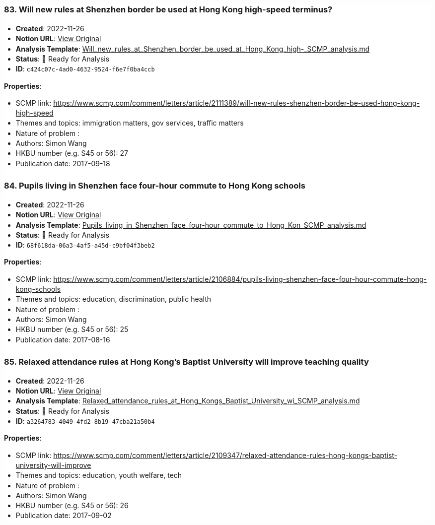 ### 83. Will new rules at Shenzhen border be used at Hong Kong high-speed terminus?

- **Created**: 2022-11-26
- **Notion URL**: [View Original](https://www.notion.so/Will-new-rules-at-Shenzhen-border-be-used-at-Hong-Kong-high-speed-terminus-c424c07c4ad046329524f6e7f0ba4ccb)
- **Analysis Template**: [Will_new_rules_at_Shenzhen_border_be_used_at_Hong_Kong_high-_SCMP_analysis.md](./Will_new_rules_at_Shenzhen_border_be_used_at_Hong_Kong_high-_SCMP_analysis.md)
- **Status**: 🔄 Ready for Analysis
- **ID**: `c424c07c-4ad0-4632-9524-f6e7f0ba4ccb`

**Properties**:
  - SCMP link: https://www.scmp.com/comment/letters/article/2111389/will-new-rules-shenzhen-border-be-used-hong-kong-high-speed
  - Themes and topics: immigration matters, gov services, traffic matters
  - Nature of problem : 
  - Authors: Simon Wang
  - HKBU number (e.g. S45 or 56): 27
  - Publication date: 2017-09-18

### 84. Pupils living in Shenzhen face four-hour commute to Hong Kong schools

- **Created**: 2022-11-26
- **Notion URL**: [View Original](https://www.notion.so/Pupils-living-in-Shenzhen-face-four-hour-commute-to-Hong-Kong-schools-68f618da06a34af5a45dc9bf04f3beb2)
- **Analysis Template**: [Pupils_living_in_Shenzhen_face_four-hour_commute_to_Hong_Kon_SCMP_analysis.md](./Pupils_living_in_Shenzhen_face_four-hour_commute_to_Hong_Kon_SCMP_analysis.md)
- **Status**: 🔄 Ready for Analysis
- **ID**: `68f618da-06a3-4af5-a45d-c9bf04f3beb2`

**Properties**:
  - SCMP link: https://www.scmp.com/comment/letters/article/2106884/pupils-living-shenzhen-face-four-hour-commute-hong-kong-schools
  - Themes and topics: education, discrimination, public health
  - Nature of problem : 
  - Authors: Simon Wang
  - HKBU number (e.g. S45 or 56): 25
  - Publication date: 2017-08-16

### 85. Relaxed attendance rules at Hong Kong’s Baptist University will improve teaching quality

- **Created**: 2022-11-26
- **Notion URL**: [View Original](https://www.notion.so/Relaxed-attendance-rules-at-Hong-Kong-s-Baptist-University-will-improve-teaching-quality-a326478340494fd28b1947cba21a50b4)
- **Analysis Template**: [Relaxed_attendance_rules_at_Hong_Kongs_Baptist_University_wi_SCMP_analysis.md](./Relaxed_attendance_rules_at_Hong_Kongs_Baptist_University_wi_SCMP_analysis.md)
- **Status**: 🔄 Ready for Analysis
- **ID**: `a3264783-4049-4fd2-8b19-47cba21a50b4`

**Properties**:
  - SCMP link: https://www.scmp.com/comment/letters/article/2109347/relaxed-attendance-rules-hong-kongs-baptist-university-will-improve
  - Themes and topics: education, youth welfare, tech
  - Nature of problem : 
  - Authors: Simon Wang
  - HKBU number (e.g. S45 or 56): 26
  - Publication date: 2017-09-02
